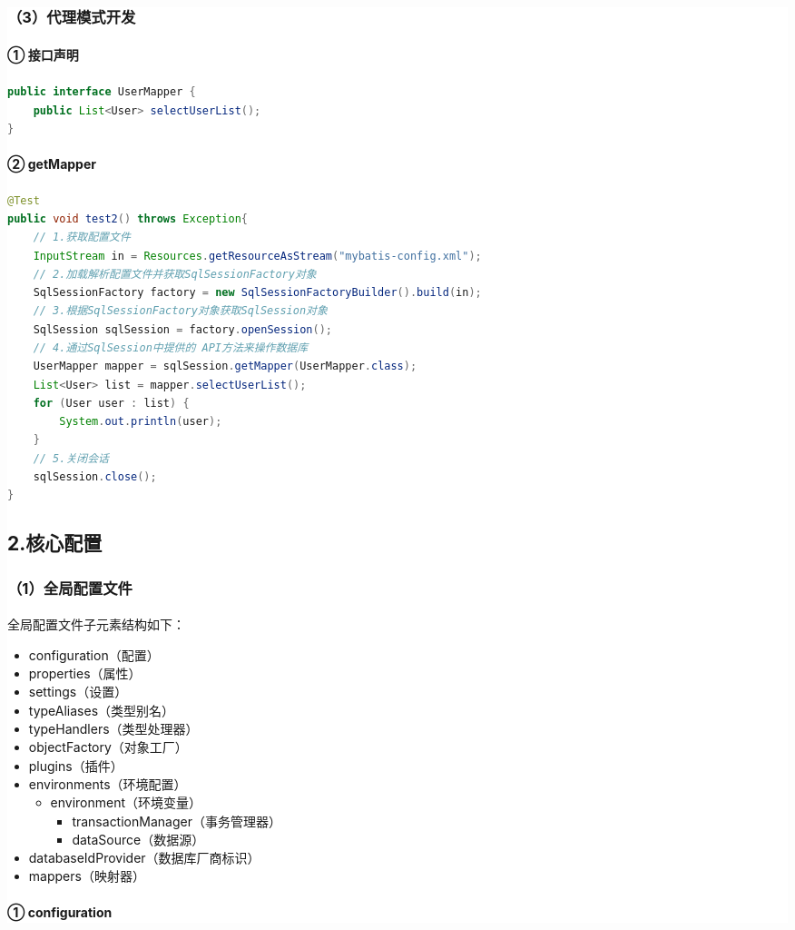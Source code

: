 ### （3）代理模式开发

#### ① 接口声明

```java
public interface UserMapper {
    public List<User> selectUserList();
}
```

#### ② getMapper

```java
@Test
public void test2() throws Exception{
    // 1.获取配置文件
    InputStream in = Resources.getResourceAsStream("mybatis-config.xml");
    // 2.加载解析配置文件并获取SqlSessionFactory对象
    SqlSessionFactory factory = new SqlSessionFactoryBuilder().build(in);
    // 3.根据SqlSessionFactory对象获取SqlSession对象
    SqlSession sqlSession = factory.openSession();
    // 4.通过SqlSession中提供的 API方法来操作数据库
    UserMapper mapper = sqlSession.getMapper(UserMapper.class);
    List<User> list = mapper.selectUserList();
    for (User user : list) {
        System.out.println(user);
    }
    // 5.关闭会话
    sqlSession.close();
}
```

## 2.核心配置

### （1）全局配置文件

全局配置文件子元素结构如下：

- configuration（配置）
- properties（属性）
- settings（设置）
- typeAliases（类型别名）
- typeHandlers（类型处理器）
- objectFactory（对象工厂）
- plugins（插件）
- environments（环境配置）
  - environment（环境变量）
    - transactionManager（事务管理器）
    - dataSource（数据源）
- databaseIdProvider（数据库厂商标识）
- mappers（映射器）

#### ① configuration
